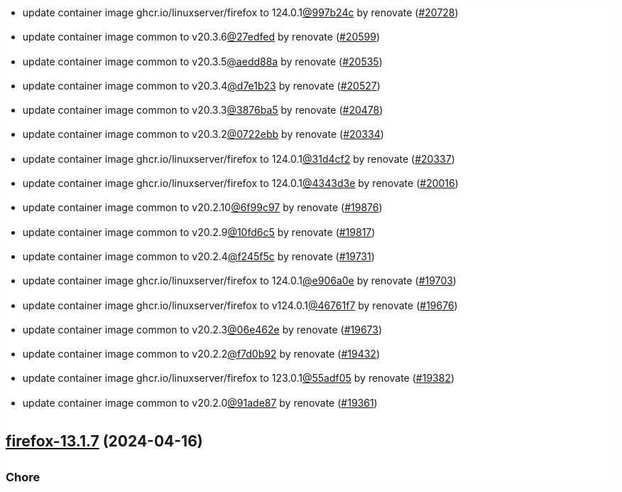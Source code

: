 - update container image ghcr.io/linuxserver/firefox to 124.0.1[@997b24c](https://github.com/997b24c) by renovate ([#20728](https://github.com/truecharts/charts/issues/20728))

- update container image common to v20.3.6[@27edfed](https://github.com/27edfed) by renovate ([#20599](https://github.com/truecharts/charts/issues/20599))

- update container image common to v20.3.5[@aedd88a](https://github.com/aedd88a) by renovate ([#20535](https://github.com/truecharts/charts/issues/20535))

- update container image common to v20.3.4[@d7e1b23](https://github.com/d7e1b23) by renovate ([#20527](https://github.com/truecharts/charts/issues/20527))

- update container image common to v20.3.3[@3876ba5](https://github.com/3876ba5) by renovate ([#20478](https://github.com/truecharts/charts/issues/20478))

- update container image common to v20.3.2[@0722ebb](https://github.com/0722ebb) by renovate ([#20334](https://github.com/truecharts/charts/issues/20334))

- update container image ghcr.io/linuxserver/firefox to 124.0.1[@31d4cf2](https://github.com/31d4cf2) by renovate ([#20337](https://github.com/truecharts/charts/issues/20337))

- update container image ghcr.io/linuxserver/firefox to 124.0.1[@4343d3e](https://github.com/4343d3e) by renovate ([#20016](https://github.com/truecharts/charts/issues/20016))

- update container image common to v20.2.10[@6f99c97](https://github.com/6f99c97) by renovate ([#19876](https://github.com/truecharts/charts/issues/19876))

- update container image common to v20.2.9[@10fd6c5](https://github.com/10fd6c5) by renovate ([#19817](https://github.com/truecharts/charts/issues/19817))

- update container image common to v20.2.4[@f245f5c](https://github.com/f245f5c) by renovate ([#19731](https://github.com/truecharts/charts/issues/19731))

- update container image ghcr.io/linuxserver/firefox to 124.0.1[@e906a0e](https://github.com/e906a0e) by renovate ([#19703](https://github.com/truecharts/charts/issues/19703))

- update container image ghcr.io/linuxserver/firefox to v124.0.1[@46761f7](https://github.com/46761f7) by renovate ([#19676](https://github.com/truecharts/charts/issues/19676))

- update container image common to v20.2.3[@06e462e](https://github.com/06e462e) by renovate ([#19673](https://github.com/truecharts/charts/issues/19673))

- update container image common to v20.2.2[@f7d0b92](https://github.com/f7d0b92) by renovate ([#19432](https://github.com/truecharts/charts/issues/19432))

- update container image ghcr.io/linuxserver/firefox to 123.0.1[@55adf05](https://github.com/55adf05) by renovate ([#19382](https://github.com/truecharts/charts/issues/19382))

- update container image common to v20.2.0[@91ade87](https://github.com/91ade87) by renovate ([#19361](https://github.com/truecharts/charts/issues/19361))


## [firefox-13.1.7](https://github.com/truecharts/charts/compare/firefox-12.2.0...firefox-13.1.7) (2024-04-16)

### Chore


